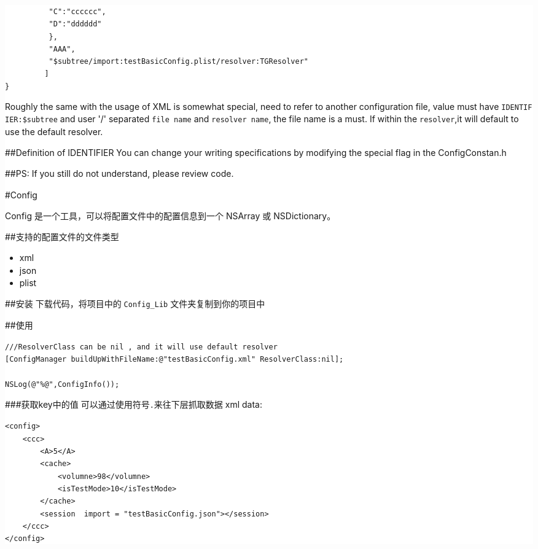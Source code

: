 ```
          "C":"cccccc",
          "D":"dddddd"
          },
          "AAA",
          "$subtree/import:testBasicConfig.plist/resolver:TGResolver"
         ]
}

```

Roughly the same with the usage of XML is somewhat special, need to refer to another configuration file, value must have `IDENTIFIER:$subtree` and user '/' separated `file name` and `resolver name`, the file name is a must. If within the `resolver`,it will default to use the default resolver.

##Definition of IDENTIFIER
You can change your writing specifications by modifying the special flag in the ConfigConstan.h

 
##PS:
If you still do not understand, please review code.






#Config

Config 是一个工具，可以将配置文件中的配置信息到一个 NSArray 或 NSDictionary。


##支持的配置文件的文件类型
- xml
- json
- plist

##安装
下载代码，将项目中的 `Config_Lib` 文件夹复制到你的项目中

##使用


```
///ResolverClass can be nil , and it will use default resolver
[ConfigManager buildUpWithFileName:@"testBasicConfig.xml" ResolverClass:nil];

NSLog(@"%@",ConfigInfo());

```

###获取key中的值
可以通过使用符号`.`来往下层抓取数据
xml data:

```
<config>
    <ccc>
        <A>5</A>
        <cache>
            <volumne>98</volumne>
            <isTestMode>10</isTestMode>
        </cache>
        <session  import = "testBasicConfig.json"></session>
    </ccc>
</config>
```
